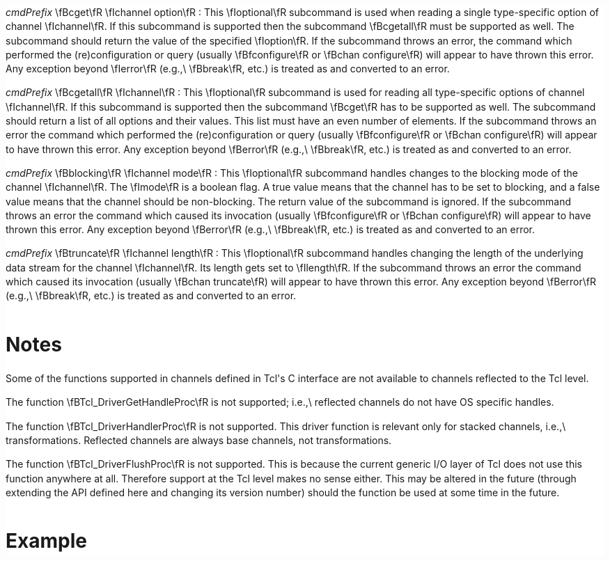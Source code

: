 *cmdPrefix* \fBcget\fR \fIchannel option\fR
: This \fIoptional\fR subcommand is used when reading a single type-specific option of channel \fIchannel\fR. If this subcommand is supported then the subcommand \fBcgetall\fR must be supported as well.
    The subcommand should return the value of the specified \fIoption\fR.
    If the subcommand throws an error, the command which performed the (re)configuration or query (usually \fBfconfigure\fR or \fBchan configure\fR) will appear to have thrown this error. Any exception beyond \fIerror\fR (e.g.,\ \fBbreak\fR, etc.) is treated as and converted to an error.

*cmdPrefix* \fBcgetall\fR \fIchannel\fR
: This \fIoptional\fR subcommand is used for reading all type-specific options of channel \fIchannel\fR. If this subcommand is supported then the subcommand \fBcget\fR has to be supported as well.
    The subcommand should return a list of all options and their values. This list must have an even number of elements.
    If the subcommand throws an error the command which performed the (re)configuration or query (usually \fBfconfigure\fR or \fBchan configure\fR) will appear to have thrown this error. Any exception beyond \fBerror\fR (e.g.,\ \fBbreak\fR, etc.) is treated as and converted to an error.

*cmdPrefix* \fBblocking\fR \fIchannel mode\fR
: This \fIoptional\fR subcommand handles changes to the blocking mode of the channel \fIchannel\fR. The \fImode\fR is a boolean flag. A true value means that the channel has to be set to blocking, and a false value means that the channel should be non-blocking.
    The return value of the subcommand is ignored.
    If the subcommand throws an error the command which caused its invocation (usually \fBfconfigure\fR or \fBchan configure\fR) will appear to have thrown this error. Any exception beyond \fBerror\fR (e.g.,\ \fBbreak\fR, etc.) is treated as and converted to an error.

*cmdPrefix* \fBtruncate\fR \fIchannel length\fR
: This \fIoptional\fR subcommand handles changing the length of the underlying data stream for the channel \fIchannel\fR. Its length gets set to \fIlength\fR.
    If the subcommand throws an error the command which caused its invocation (usually \fBchan truncate\fR) will appear to have thrown this error. Any exception beyond \fBerror\fR (e.g.,\ \fBbreak\fR, etc.) is treated as and converted to an error.


# Notes

Some of the functions supported in channels defined in Tcl's C interface are not available to channels reflected to the Tcl level.

The function \fBTcl_DriverGetHandleProc\fR is not supported; i.e.,\ reflected channels do not have OS specific handles.

The function \fBTcl_DriverHandlerProc\fR is not supported. This driver function is relevant only for stacked channels, i.e.,\ transformations. Reflected channels are always base channels, not transformations.

The function \fBTcl_DriverFlushProc\fR is not supported. This is because the current generic I/O layer of Tcl does not use this function anywhere at all. Therefore support at the Tcl level makes no sense either. This may be altered in the future (through extending the API defined here and changing its version number) should the function be used at some time in the future.

# Example
